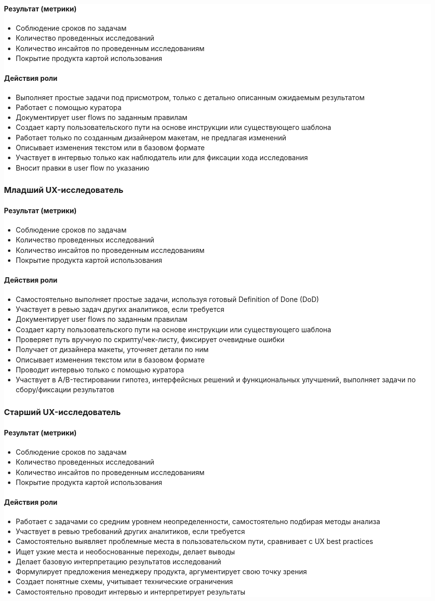 #### Результат (метрики)
- Соблюдение сроков по задачам
- Количество проведенных исследований
- Количество инсайтов по проведенным исследованиям
- Покрытие продукта картой использования

#### Действия роли
- Выполняет простые задачи под присмотром, только с детально описанным ожидаемым результатом
- Работает с помощью куратора
- Документирует user flows по заданным правилам
- Создает карту пользовательского пути на основе инструкции или существующего шаблона
- Работает только по созданным дизайнером макетам, не предлагая изменений
- Описывает изменения текстом или в базовом формате
- Участвует в интервью только как наблюдатель или для фиксации хода исследования
- Вносит правки в user flow по указанию

### Младший UX-исследователь

#### Результат (метрики)
- Соблюдение сроков по задачам
- Количество проведенных исследований
- Количество инсайтов по проведенным исследованиям
- Покрытие продукта картой использования

#### Действия роли
- Самостоятельно выполняет простые задачи, используя готовый Definition of Done (DoD)
- Участвует в ревью задач других аналитиков, если требуется
- Документирует user flows по заданным правилам
- Создает карту пользовательского пути на основе инструкции или существующего шаблона
- Проверяет путь вручную по скрипту/чек-листу, фиксирует очевидные ошибки
- Получает от дизайнера макеты, уточняет детали по ним
- Описывает изменения текстом или в базовом формате
- Проводит интервью только с помощью куратора
- Участвует в A/B-тестировании гипотез, интерфейсных решений и функциональных улучшений, выполняет задачи по сбору/фиксации результатов

### Старший UX-исследователь

#### Результат (метрики)
- Соблюдение сроков по задачам
- Количество проведенных исследований
- Количество инсайтов по проведенным исследованиям
- Покрытие продукта картой использования

#### Действия роли
- Работает с задачами со средним уровнем неопределенности, самостоятельно подбирая методы анализа
- Участвует в ревью требований других аналитиков, если требуется
- Самостоятельно выявляет проблемные места в пользовательском пути, сравнивает с UX best practices
- Ищет узкие места и необоснованные переходы, делает выводы
- Делает базовую интерпретацию результатов исследований
- Формулирует предложения менеджеру продукта, аргументирует свою точку зрения
- Создает понятные схемы, учитывает технические ограничения
- Самостоятельно проводит интервью и интерпретирует результаты
